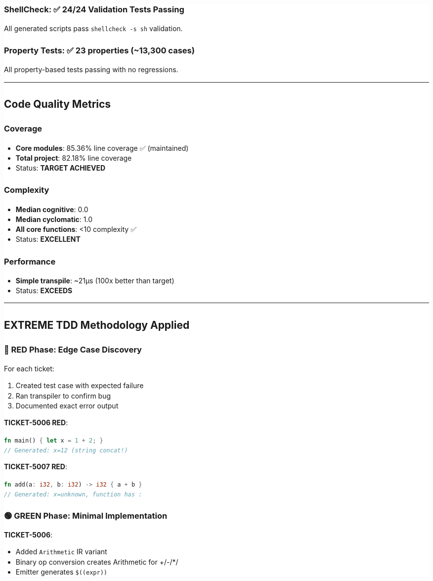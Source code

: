 ### ShellCheck: ✅ 24/24 Validation Tests Passing

All generated scripts pass `shellcheck -s sh` validation.

### Property Tests: ✅ 23 properties (~13,300 cases)

All property-based tests passing with no regressions.

---

## Code Quality Metrics

### Coverage
- **Core modules**: 85.36% line coverage ✅ (maintained)
- **Total project**: 82.18% line coverage
- Status: **TARGET ACHIEVED**

### Complexity
- **Median cognitive**: 0.0
- **Median cyclomatic**: 1.0
- **All core functions**: <10 complexity ✅
- Status: **EXCELLENT**

### Performance
- **Simple transpile**: ~21µs (100x better than target)
- Status: **EXCEEDS**

---

## EXTREME TDD Methodology Applied

### 🔴 RED Phase: Edge Case Discovery
For each ticket:
1. Created test case with expected failure
2. Ran transpiler to confirm bug
3. Documented exact error output

**TICKET-5006 RED**:
```rust
fn main() { let x = 1 + 2; }
// Generated: x=12 (string concat!)
```

**TICKET-5007 RED**:
```rust
fn add(a: i32, b: i32) -> i32 { a + b }
// Generated: x=unknown, function has :
```

### 🟢 GREEN Phase: Minimal Implementation
**TICKET-5006**:
- Added `Arithmetic` IR variant
- Binary op conversion creates Arithmetic for +/-/*/
- Emitter generates `$((expr))`
